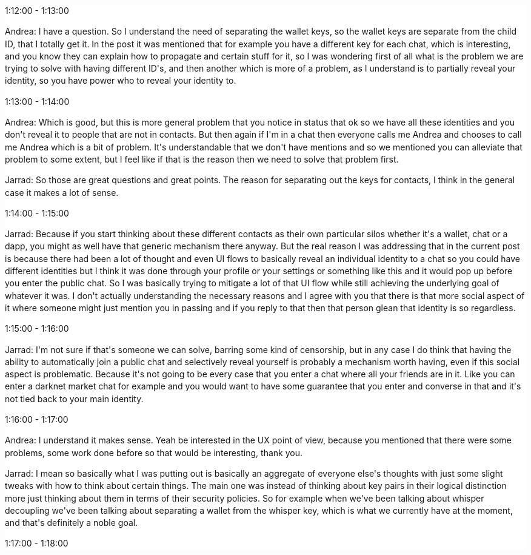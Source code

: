 1:12:00 - 1:13:00

Andrea: I have a question. So I understand the need of separating the wallet keys, so the wallet keys are separate from the child ID, that I totally get it. In the post it was mentioned that for example you have a different key for each chat, which is interesting, and you know they can explain how to propagate and certain stuff for it, so I was wondering first of all what is the problem we are trying to solve
with having different ID's, and then another which is more of a problem, as I understand is to partially reveal your identity, so you have power who to reveal your identity to.

1:13:00 - 1:14:00

Andrea: Which is good, but this is more general problem that you notice in status that ok so we have all these identities and you don't reveal it to people that are not in contacts. But then again if I'm in a chat then everyone calls me Andrea and chooses to call me Andrea which is a bit of problem. It's understandable that we don't have mentions and so we mentioned you can alleviate that problem to some extent, but I feel like if that is the reason then we need to solve that problem first.

Jarrad: So those are great questions and great points. The reason for separating out the keys for contacts, I think in the general case it makes a lot of sense.

1:14:00 - 1:15:00

Jarrad: Because if you start thinking about these different contacts as their own particular silos whether it's a wallet, chat or a dapp, you might as well have that generic mechanism there anyway. But the real reason I was addressing that in the current post is because there had been a lot of thought and even UI flows to basically reveal an individual identity to a chat so you could have different identities but I think it was done through your profile or your settings or something like this and it would pop up before you enter the public chat. So I was basically trying to mitigate a lot of that UI flow while still achieving the underlying goal of whatever it was. I don't actually understanding the necessary reasons and I agree with you that there is that more social aspect of it where someone might just mention you in passing and if you reply to that then that person glean that identity is so regardless.

1:15:00 - 1:16:00

Jarrad: I'm not sure if that's someone we can solve, barring some kind of censorship, but in any case I do think that having the ability to automatically join a public chat and selectively reveal yourself is probably a mechanism worth having, even if this social aspect is problematic. Because it's not going to be every case that you enter a chat where all your friends are in it. Like you can enter a darknet market chat for example and you would want to have some guarantee that you enter and converse in that and it's not tied back to your main identity.

1:16:00 - 1:17:00

Andrea: I understand it makes sense. Yeah be interested in the UX point of view, because you mentioned that there were some problems, some work done before so that would be interesting, thank you.

Jarrad: I mean so basically what I was putting out is basically an aggregate of everyone else's thoughts with just some slight tweaks with how to think about certain things. The main one was instead of thinking about key pairs in their logical distinction more just thinking about them in terms of their security policies. So for example when we've been talking about whisper decoupling we've been talking about separating a wallet from the whisper key, which is what we currently have at the moment, and that's definitely a noble goal.

1:17:00 - 1:18:00
